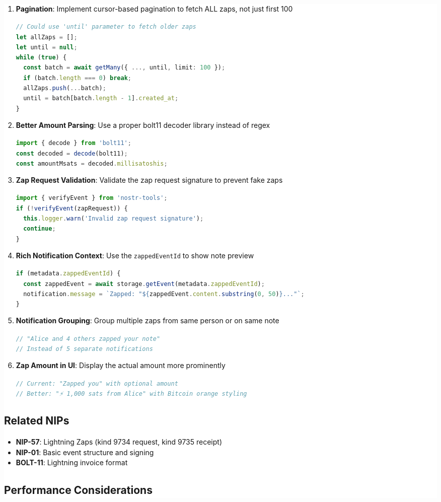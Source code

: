 1. **Pagination**: Implement cursor-based pagination to fetch ALL zaps, not just first 100
   ```typescript
   // Could use 'until' parameter to fetch older zaps
   let allZaps = [];
   let until = null;
   while (true) {
     const batch = await getMany({ ..., until, limit: 100 });
     if (batch.length === 0) break;
     allZaps.push(...batch);
     until = batch[batch.length - 1].created_at;
   }
   ```

2. **Better Amount Parsing**: Use a proper bolt11 decoder library instead of regex
   ```typescript
   import { decode } from 'bolt11';
   const decoded = decode(bolt11);
   const amountMsats = decoded.millisatoshis;
   ```

3. **Zap Request Validation**: Validate the zap request signature to prevent fake zaps
   ```typescript
   import { verifyEvent } from 'nostr-tools';
   if (!verifyEvent(zapRequest)) {
     this.logger.warn('Invalid zap request signature');
     continue;
   }
   ```

4. **Rich Notification Context**: Use the `zappedEventId` to show note preview
   ```typescript
   if (metadata.zappedEventId) {
     const zappedEvent = await storage.getEvent(metadata.zappedEventId);
     notification.message = `Zapped: "${zappedEvent.content.substring(0, 50)}..."`;
   }
   ```

5. **Notification Grouping**: Group multiple zaps from same person or on same note
   ```typescript
   // "Alice and 4 others zapped your note"
   // Instead of 5 separate notifications
   ```

6. **Zap Amount in UI**: Display the actual amount more prominently
   ```typescript
   // Current: "Zapped you" with optional amount
   // Better: "⚡ 1,000 sats from Alice" with Bitcoin orange styling
   ```

## Related NIPs

- **NIP-57**: Lightning Zaps (kind 9734 request, kind 9735 receipt)
- **NIP-01**: Basic event structure and signing
- **BOLT-11**: Lightning invoice format

## Performance Considerations
